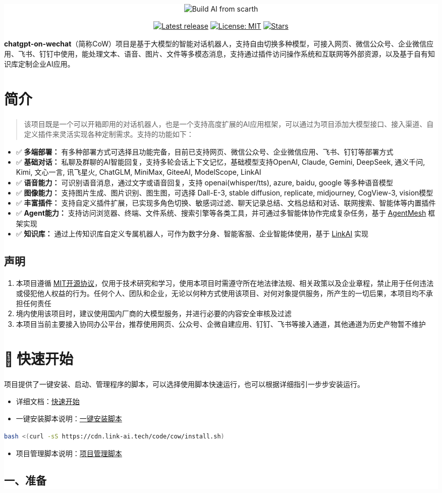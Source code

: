 <p align="center"><img src= "" alt="Build AI from scarth" width="600" /></p>

<p align="center">
   <a href="https://github.com/zhayujie/chatgpt-on-wechat/releases/latest"><img src="https://img.shields.io/github/v/release/zhayujie/chatgpt-on-wechat" alt="Latest release"></a>
  <a href="https://github.com/zhayujie/chatgpt-on-wechat/blob/master/LICENSE"><img src="https://img.shields.io/github/license/zhayujie/chatgpt-on-wechat" alt="License: MIT"></a>
  <a href="https://github.com/zhayujie/chatgpt-on-wechat"><img src="https://img.shields.io/github/stars/zhayujie/chatgpt-on-wechat?style=flat-square" alt="Stars"></a> <br/>
</p>

**chatgpt-on-wechat**（简称CoW）项目是基于大模型的智能对话机器人，支持自由切换多种模型，可接入网页、微信公众号、企业微信应用、飞书、钉钉中使用，能处理文本、语音、图片、文件等多模态消息，支持通过插件访问操作系统和互联网等外部资源，以及基于自有知识库定制企业AI应用。

# 简介

> 该项目既是一个可以开箱即用的对话机器人，也是一个支持高度扩展的AI应用框架，可以通过为项目添加大模型接口、接入渠道、自定义插件来灵活实现各种定制需求。支持的功能如下：

-  ✅   **多端部署：** 有多种部署方式可选择且功能完备，目前已支持网页、微信公众号、企业微信应用、飞书、钉钉等部署方式
-  ✅   **基础对话：** 私聊及群聊的AI智能回复，支持多轮会话上下文记忆，基础模型支持OpenAI, Claude, Gemini, DeepSeek, 通义千问, Kimi, 文心一言, 讯飞星火, ChatGLM, MiniMax, GiteeAI, ModelScope, LinkAI
-  ✅   **语音能力：** 可识别语音消息，通过文字或语音回复，支持 openai(whisper/tts), azure, baidu, google 等多种语音模型
-  ✅   **图像能力：** 支持图片生成、图片识别、图生图，可选择 Dall-E-3, stable diffusion, replicate, midjourney, CogView-3, vision模型
-  ✅   **丰富插件：** 支持自定义插件扩展，已实现多角色切换、敏感词过滤、聊天记录总结、文档总结和对话、联网搜索、智能体等内置插件
-  ✅   **Agent能力：** 支持访问浏览器、终端、文件系统、搜索引擎等各类工具，并可通过多智能体协作完成复杂任务，基于 [AgentMesh](https://github.com/MinimalFuture/AgentMesh) 框架实现
-  ✅   **知识库：** 通过上传知识库自定义专属机器人，可作为数字分身、智能客服、企业智能体使用，基于 [LinkAI](https://link-ai.tech) 实现

## 声明

1. 本项目遵循 [MIT开源协议](/LICENSE)，仅用于技术研究和学习，使用本项目时需遵守所在地法律法规、相关政策以及企业章程，禁止用于任何违法或侵犯他人权益的行为。任何个人、团队和企业，无论以何种方式使用该项目、对何对象提供服务，所产生的一切后果，本项目均不承担任何责任
2. 境内使用该项目时，建议使用国内厂商的大模型服务，并进行必要的内容安全审核及过滤
3. 本项目当前主要接入协同办公平台，推荐使用网页、公众号、企微自建应用、钉钉、飞书等接入通道，其他通道为历史产物暂不维护

# 🚀 快速开始

项目提供了一键安装、启动、管理程序的脚本，可以选择使用脚本快速运行，也可以根据详细指引一步步安装运行。

- 详细文档：[快速开始](https://docs.link-ai.tech/cow/quick-start)

- 一键安装脚本说明：[一键安装脚本](https://github.com/zhayujie/chatgpt-on-wechat/wiki/%E4%B8%80%E9%94%AE%E5%AE%89%E8%A3%85%E5%90%AF%E5%8A%A8%E8%84%9A%E6%9C%AC)

```bash
bash <(curl -sS https://cdn.link-ai.tech/code/cow/install.sh)
```

- 项目管理脚本说明：[项目管理脚本](https://github.com/zhayujie/chatgpt-on-wechat/wiki/%E9%A1%B9%E7%9B%AE%E7%AE%A1%E7%90%86%E8%84%9A%E6%9C%AC)

## 一、准备

